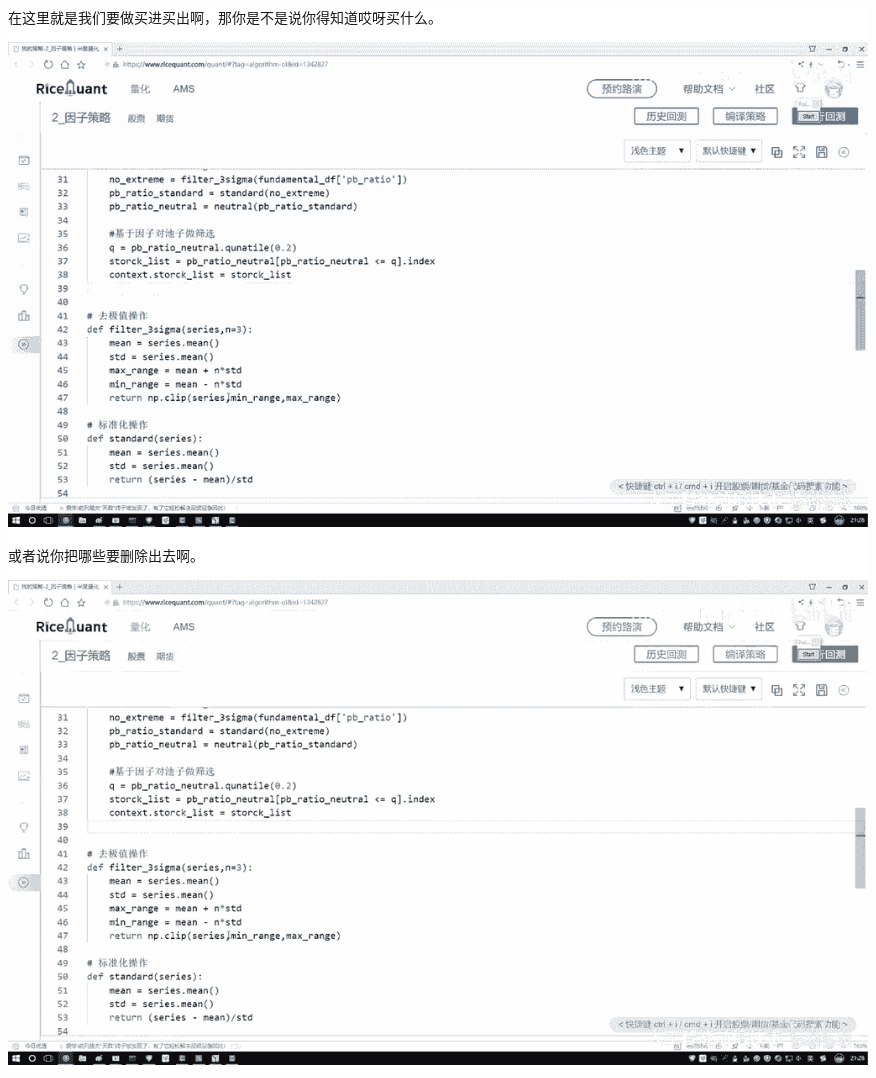 在这里就是我们要做买进买出啊，那你是不是说你得知道哎呀买什么。

![](img/2e376ae5c60ca7b22822e54a2ad6ef51_108.png)

或者说你把哪些要删除出去啊。

![](img/2e376ae5c60ca7b22822e54a2ad6ef51_110.png)
